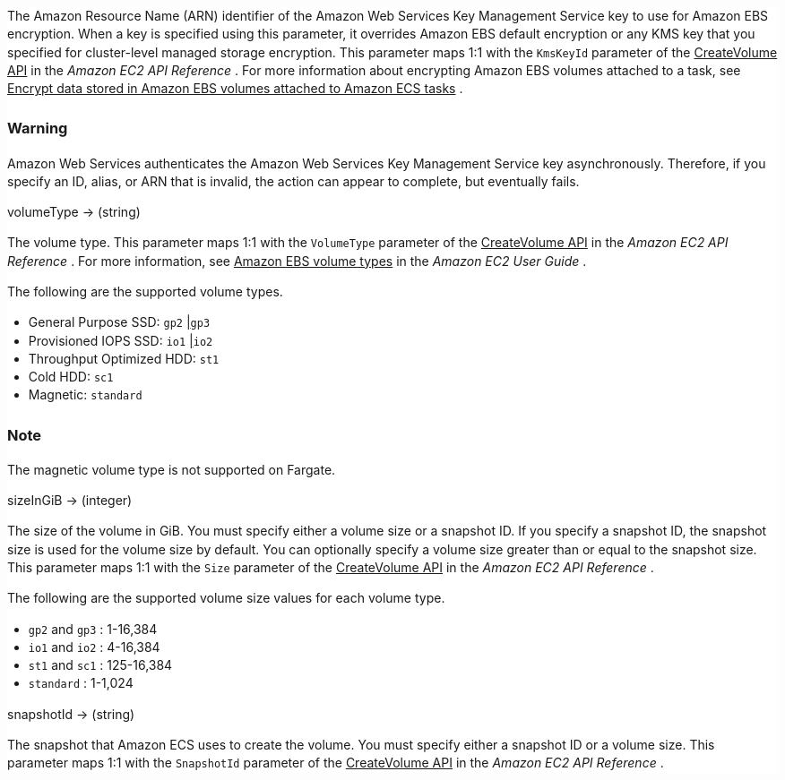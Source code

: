 The Amazon Resource Name (ARN) identifier of the Amazon Web Services Key Management Service key to use for Amazon EBS encryption. When a key is specified using this parameter, it overrides Amazon EBS default encryption or any KMS key that you specified for cluster-level managed storage encryption. This parameter maps 1:1 with the `KmsKeyId` parameter of the [CreateVolume API](https://docs.aws.amazon.com/AWSEC2/latest/APIReference/API_CreateVolume.html) in the *Amazon EC2 API Reference* . For more information about encrypting Amazon EBS volumes attached to a task, see [Encrypt data stored in Amazon EBS volumes attached to Amazon ECS tasks](https://docs.aws.amazon.com/AmazonECS/latest/developerguide/ebs-kms-encryption.html) .

### Warning

Amazon Web Services authenticates the Amazon Web Services Key Management Service key asynchronously. Therefore, if you specify an ID, alias, or ARN that is invalid, the action can appear to complete, but eventually fails.

volumeType -> (string)

The volume type. This parameter maps 1:1 with the `VolumeType` parameter of the [CreateVolume API](https://docs.aws.amazon.com/AWSEC2/latest/APIReference/API_CreateVolume.html) in the *Amazon EC2 API Reference* . For more information, see [Amazon EBS volume types](https://docs.aws.amazon.com/AWSEC2/latest/UserGuide/ebs-volume-types.html) in the *Amazon EC2 User Guide* .

The following are the supported volume types.

- General Purpose SSD: `gp2` [|](https://awscli.amazonaws.com/v2/documentation/api/latest/reference/ecs/run-task.html#id1)`gp3`
- Provisioned IOPS SSD: `io1` [|](https://awscli.amazonaws.com/v2/documentation/api/latest/reference/ecs/run-task.html#id3)`io2`
- Throughput Optimized HDD: `st1`
- Cold HDD: `sc1`
- Magnetic: `standard`

### Note

The magnetic volume type is not supported on Fargate.

sizeInGiB -> (integer)

The size of the volume in GiB. You must specify either a volume size or a snapshot ID. If you specify a snapshot ID, the snapshot size is used for the volume size by default. You can optionally specify a volume size greater than or equal to the snapshot size. This parameter maps 1:1 with the `Size` parameter of the [CreateVolume API](https://docs.aws.amazon.com/AWSEC2/latest/APIReference/API_CreateVolume.html) in the *Amazon EC2 API Reference* .

The following are the supported volume size values for each volume type.

- `gp2` and `gp3` : 1-16,384
- `io1` and `io2` : 4-16,384
- `st1` and `sc1` : 125-16,384
- `standard` : 1-1,024

snapshotId -> (string)

The snapshot that Amazon ECS uses to create the volume. You must specify either a snapshot ID or a volume size. This parameter maps 1:1 with the `SnapshotId` parameter of the [CreateVolume API](https://docs.aws.amazon.com/AWSEC2/latest/APIReference/API_CreateVolume.html) in the *Amazon EC2 API Reference* .
